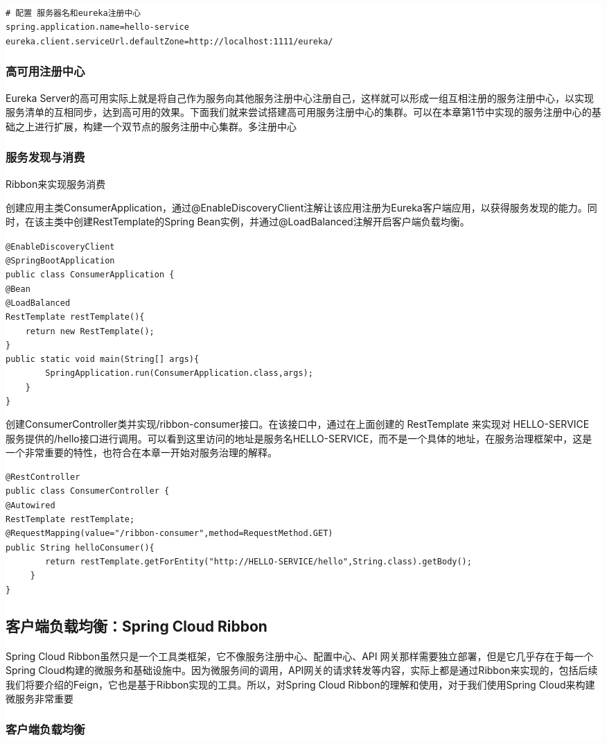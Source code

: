 ```
# 配置 服务器名和eureka注册中心
spring.application.name=hello-service
eureka.client.serviceUrl.defaultZone=http://localhost:1111/eureka/
```

### 高可用注册中心

Eureka Server的高可用实际上就是将自己作为服务向其他服务注册中心注册自己，这样就可以形成一组互相注册的服务注册中心，以实现服务清单的互相同步，达到高可用的效果。下面我们就来尝试搭建高可用服务注册中心的集群。可以在本章第1节中实现的服务注册中心的基础之上进行扩展，构建一个双节点的服务注册中心集群。多注册中心

### 服务发现与消费

Ribbon来实现服务消费


创建应用主类ConsumerApplication，通过@EnableDiscoveryClient注解让该应用注册为Eureka客户端应用，以获得服务发现的能力。同时，在该主类中创建RestTemplate的Spring Bean实例，并通过@LoadBalanced注解开启客户端负载均衡。
```
@EnableDiscoveryClient
@SpringBootApplication
public class ConsumerApplication {
@Bean
@LoadBalanced
RestTemplate restTemplate(){
    return new RestTemplate();
}
public static void main(String[] args){
        SpringApplication.run(ConsumerApplication.class,args);
    }
}
```

创建ConsumerController类并实现/ribbon-consumer接口。在该接口中，通过在上面创建的 RestTemplate 来实现对 HELLO-SERVICE 服务提供的/hello接口进行调用。可以看到这里访问的地址是服务名HELLO-SERVICE，而不是一个具体的地址，在服务治理框架中，这是一个非常重要的特性，也符合在本章一开始对服务治理的解释。
```
@RestController
public class ConsumerController {
@Autowired
RestTemplate restTemplate;
@RequestMapping(value="/ribbon-consumer",method=RequestMethod.GET)
public String helloConsumer(){
        return restTemplate.getForEntity("http://HELLO-SERVICE/hello",String.class).getBody();
     }
}
```


## 客户端负载均衡：Spring Cloud Ribbon

Spring Cloud Ribbon虽然只是一个工具类框架，它不像服务注册中心、配置中心、API 网关那样需要独立部署，但是它几乎存在于每一个Spring Cloud构建的微服务和基础设施中。因为微服务间的调用，API网关的请求转发等内容，实际上都是通过Ribbon来实现的，包括后续我们将要介绍的Feign，它也是基于Ribbon实现的工具。所以，对Spring Cloud Ribbon的理解和使用，对于我们使用Spring Cloud来构建微服务非常重要

### 客户端负载均衡
